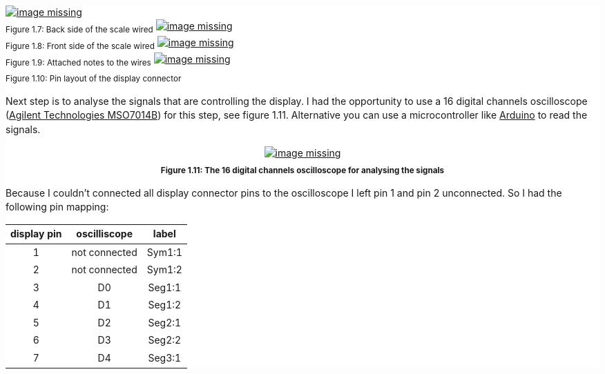 <th>
<a href="https://github.com/oliexdev/openScale/raw/master/doc/custom_scale/scale_overview_back_wired.JPG" target="_blank">
<img src='https://github.com/oliexdev/openScale/raw/master/doc/custom_scale/scale_overview_back_wired.JPG' width='250px' alt='image missing' /> </a> <br>
<sub>Figure 1.7: Back side of the scale wired</sub>
</th>

  </tr>

  <tr>

<th>
<a href="https://github.com/oliexdev/openScale/raw/master/doc/custom_scale/scale_overview_front_wired.JPG" target="_blank">
<img src='https://github.com/oliexdev/openScale/raw/master/doc/custom_scale/scale_overview_front_wired.JPG' width='250px' alt='image missing' /> </a> <br>
<sub>Figure 1.8: Front side of the scale wired</sub>
</th>

<th>
<a href="https://github.com/oliexdev/openScale/raw/master/doc/custom_scale/wired_with_notes.JPG" target="_blank">
<img src='https://github.com/oliexdev/openScale/raw/master/doc/custom_scale/wired_with_notes.JPG' width='250px' alt='image missing' /> </a> <br>
<sub>Figure 1.9: Attached notes to the wires</sub>
</th>

<th>
<a href="https://github.com/oliexdev/openScale/raw/master/doc/custom_scale/display_connector_pin_layout.png" target="_blank">
<img src='https://github.com/oliexdev/openScale/raw/master/doc/custom_scale/display_connector_pin_layout.png' width='250px' alt='image missing' /> </a> <br>
<sub>Figure 1.10: Pin layout of the display connector</sub>
</th>

  </tr>
</table>

Next step is to analyse the signals that are controlling the display. I had the opportunity to use a 16  digital channels oscilloscope ([Agilent Technologies MSO7014B](http://www.keysight.com/en/pd-1788165-pn-MSO7014B/mixed-signal-oscilloscope-100-mhz-4-analog-plus-16-digital-channels))  for this step, see figure 1.11. Alternative you can use a microcontroller like [Arduino](http://www.arduino.cc/) to read the signals. 

<p align="center">
<a href="https://github.com/oliexdev/openScale/raw/master/doc/custom_scale/oscilloscope.JPG" target="_blank">
<img src='https://github.com/oliexdev/openScale/raw/master/doc/custom_scale/oscilloscope.JPG' width='300px' alt='image missing' /> </a> <br>
<sub><b>Figure 1.11: The 16  digital channels oscilloscope for analysing the signals</b></sub>
</p>

Because I couldn’t connected all display connector pins to the oscilloscope I left pin 1 and pin 2 unconnected. So I had the following pin mapping:

| display pin | oscilliscope | label      |
|:-----------:|:------------:|:----------:|
|      1      | not connected| Sym1:1     |
|      2      | not connected| Sym1:2     |
|      3      |      D0      | Seg1:1     |
|      4      |      D1      | Seg1:2     |
|      5      |      D2      | Seg2:1     |
|      6      |      D3      | Seg2:2     |
|      7      |      D4      | Seg3:1     |